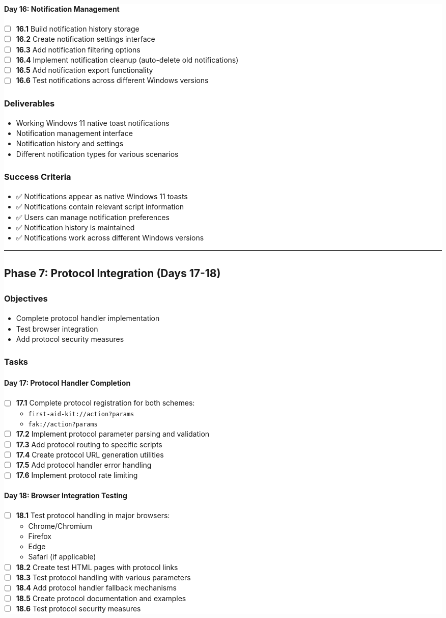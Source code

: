 #### Day 16: Notification Management
- [ ] **16.1** Build notification history storage
- [ ] **16.2** Create notification settings interface
- [ ] **16.3** Add notification filtering options
- [ ] **16.4** Implement notification cleanup (auto-delete old notifications)
- [ ] **16.5** Add notification export functionality
- [ ] **16.6** Test notifications across different Windows versions

### Deliverables
- Working Windows 11 native toast notifications
- Notification management interface
- Notification history and settings
- Different notification types for various scenarios

### Success Criteria
- ✅ Notifications appear as native Windows 11 toasts
- ✅ Notifications contain relevant script information
- ✅ Users can manage notification preferences
- ✅ Notification history is maintained
- ✅ Notifications work across different Windows versions

---

## Phase 7: Protocol Integration (Days 17-18)

### Objectives
- Complete protocol handler implementation
- Test browser integration
- Add protocol security measures

### Tasks

#### Day 17: Protocol Handler Completion
- [ ] **17.1** Complete protocol registration for both schemes:
  - `first-aid-kit://action?params`
  - `fak://action?params`
- [ ] **17.2** Implement protocol parameter parsing and validation
- [ ] **17.3** Add protocol routing to specific scripts
- [ ] **17.4** Create protocol URL generation utilities
- [ ] **17.5** Add protocol handler error handling
- [ ] **17.6** Implement protocol rate limiting

#### Day 18: Browser Integration Testing
- [ ] **18.1** Test protocol handling in major browsers:
  - Chrome/Chromium
  - Firefox
  - Edge
  - Safari (if applicable)
- [ ] **18.2** Create test HTML pages with protocol links
- [ ] **18.3** Test protocol handling with various parameters
- [ ] **18.4** Add protocol handler fallback mechanisms
- [ ] **18.5** Create protocol documentation and examples
- [ ] **18.6** Test protocol security measures
